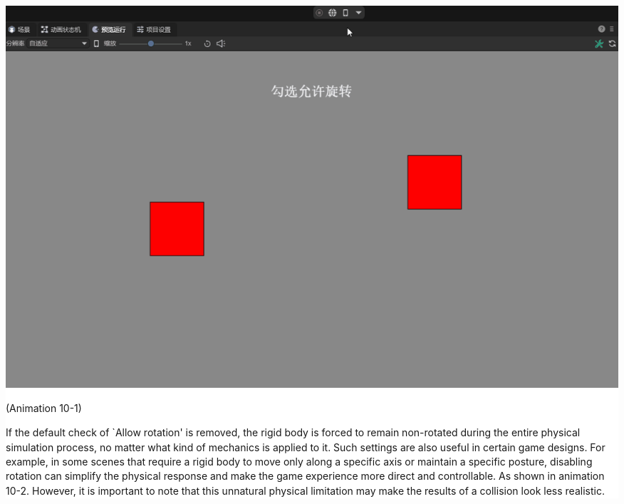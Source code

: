 ![Gif of objects falling and rolling after setting to allow rotation](img/10-1.gif)

(Animation 10-1)

If the default check of `Allow rotation' is removed, the rigid body is forced to remain non-rotated during the entire physical simulation process, no matter what kind of mechanics is applied to it. Such settings are also useful in certain game designs. For example, in some scenes that require a rigid body to move only along a specific axis or maintain a specific posture, disabling rotation can simplify the physical response and make the game experience more direct and controllable. As shown in animation 10-2. However, it is important to note that this unnatural physical limitation may make the results of a collision look less realistic.
